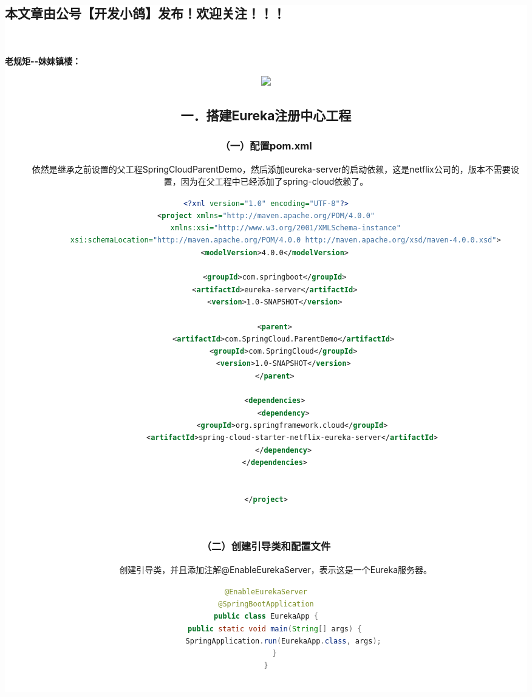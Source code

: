 ﻿## 本文章由公号【开发小鸽】发布！欢迎关注！！！

<br>

**老规矩--妹妹镇楼：**
<center>
<img src="https://img-blog.csdnimg.cn/20200721223424816.JPG"   width="20%">

## 一．搭建Eureka注册中心工程
### （一）配置pom.xml
&nbsp;  &nbsp;  &nbsp;  &nbsp; 依然是继承之前设置的父工程SpringCloudParentDemo，然后添加eureka-server的启动依赖，这是netflix公司的，版本不需要设置，因为在父工程中已经添加了spring-cloud依赖了。

```xml
<?xml version="1.0" encoding="UTF-8"?>
<project xmlns="http://maven.apache.org/POM/4.0.0"
         xmlns:xsi="http://www.w3.org/2001/XMLSchema-instance"
         xsi:schemaLocation="http://maven.apache.org/POM/4.0.0 http://maven.apache.org/xsd/maven-4.0.0.xsd">
    <modelVersion>4.0.0</modelVersion>

    <groupId>com.springboot</groupId>
    <artifactId>eureka-server</artifactId>
    <version>1.0-SNAPSHOT</version>

    <parent>
        <artifactId>com.SpringCloud.ParentDemo</artifactId>
        <groupId>com.SpringCloud</groupId>
        <version>1.0-SNAPSHOT</version>
    </parent>

    <dependencies>
        <dependency>
            <groupId>org.springframework.cloud</groupId>
            <artifactId>spring-cloud-starter-netflix-eureka-server</artifactId>
        </dependency>
    </dependencies>


</project>
```
<br>



### （二）创建引导类和配置文件
&nbsp;  &nbsp;  &nbsp;  &nbsp; 创建引导类，并且添加注解@EnableEurekaServer，表示这是一个Eureka服务器。

```java
@EnableEurekaServer
@SpringBootApplication
public class EurekaApp {
    public static void main(String[] args) {
        SpringApplication.run(EurekaApp.class, args);
    }
}
```
<br>
